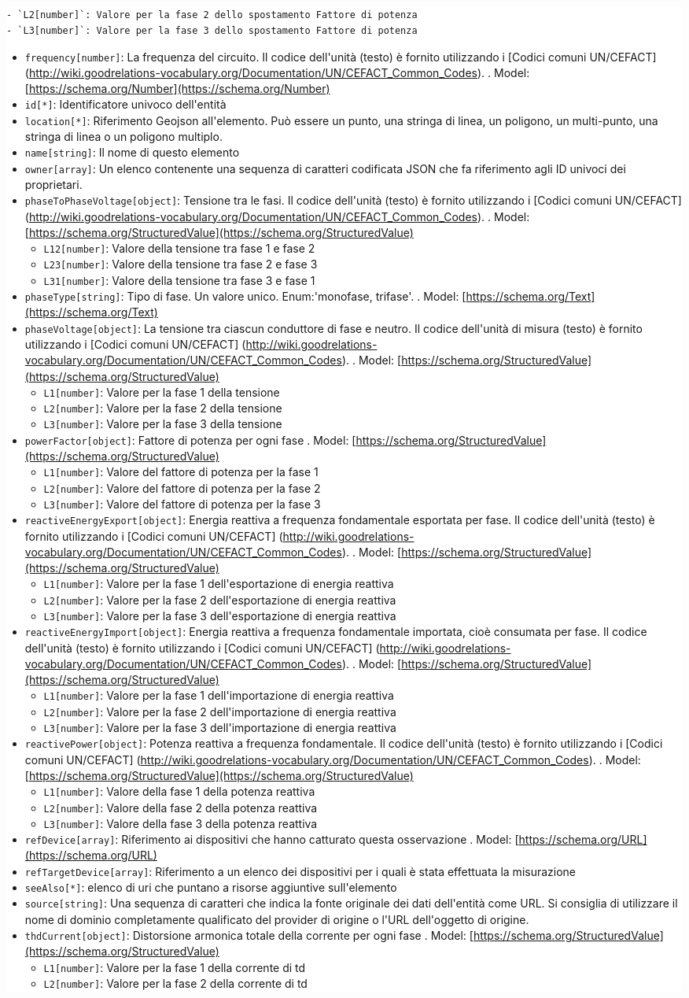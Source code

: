 	- `L2[number]`: Valore per la fase 2 dello spostamento Fattore di potenza    
	- `L3[number]`: Valore per la fase 3 dello spostamento Fattore di potenza    
- `frequency[number]`: La frequenza del circuito. Il codice dell'unità (testo) è fornito utilizzando i [Codici comuni UN/CEFACT] (http://wiki.goodrelations-vocabulary.org/Documentation/UN/CEFACT_Common_Codes).  . Model: [https://schema.org/Number](https://schema.org/Number)
- `id[*]`: Identificatore univoco dell'entità  
- `location[*]`: Riferimento Geojson all'elemento. Può essere un punto, una stringa di linea, un poligono, un multi-punto, una stringa di linea o un poligono multiplo.  
- `name[string]`: Il nome di questo elemento  
- `owner[array]`: Un elenco contenente una sequenza di caratteri codificata JSON che fa riferimento agli ID univoci dei proprietari.  
- `phaseToPhaseVoltage[object]`: Tensione tra le fasi. Il codice dell'unità (testo) è fornito utilizzando i [Codici comuni UN/CEFACT] (http://wiki.goodrelations-vocabulary.org/Documentation/UN/CEFACT_Common_Codes).  . Model: [https://schema.org/StructuredValue](https://schema.org/StructuredValue)
	- `L12[number]`: Valore della tensione tra fase 1 e fase 2    
	- `L23[number]`: Valore della tensione tra fase 2 e fase 3    
	- `L31[number]`: Valore della tensione tra fase 3 e fase 1    
- `phaseType[string]`: Tipo di fase. Un valore unico. Enum:'monofase, trifase'.  . Model: [https://schema.org/Text](https://schema.org/Text)
- `phaseVoltage[object]`: La tensione tra ciascun conduttore di fase e neutro. Il codice dell'unità di misura (testo) è fornito utilizzando i [Codici comuni UN/CEFACT] (http://wiki.goodrelations-vocabulary.org/Documentation/UN/CEFACT_Common_Codes).  . Model: [https://schema.org/StructuredValue](https://schema.org/StructuredValue)
	- `L1[number]`: Valore per la fase 1 della tensione    
	- `L2[number]`: Valore per la fase 2 della tensione    
	- `L3[number]`: Valore per la fase 3 della tensione    
- `powerFactor[object]`: Fattore di potenza per ogni fase  . Model: [https://schema.org/StructuredValue](https://schema.org/StructuredValue)
	- `L1[number]`: Valore del fattore di potenza per la fase 1    
	- `L2[number]`: Valore del fattore di potenza per la fase 2    
	- `L3[number]`: Valore del fattore di potenza per la fase 3    
- `reactiveEnergyExport[object]`: Energia reattiva a frequenza fondamentale esportata per fase. Il codice dell'unità (testo) è fornito utilizzando i [Codici comuni UN/CEFACT] (http://wiki.goodrelations-vocabulary.org/Documentation/UN/CEFACT_Common_Codes).  . Model: [https://schema.org/StructuredValue](https://schema.org/StructuredValue)
	- `L1[number]`: Valore per la fase 1 dell'esportazione di energia reattiva    
	- `L2[number]`: Valore per la fase 2 dell'esportazione di energia reattiva    
	- `L3[number]`: Valore per la fase 3 dell'esportazione di energia reattiva    
- `reactiveEnergyImport[object]`: Energia reattiva a frequenza fondamentale importata, cioè consumata per fase. Il codice dell'unità (testo) è fornito utilizzando i [Codici comuni UN/CEFACT] (http://wiki.goodrelations-vocabulary.org/Documentation/UN/CEFACT_Common_Codes).  . Model: [https://schema.org/StructuredValue](https://schema.org/StructuredValue)
	- `L1[number]`: Valore per la fase 1 dell'importazione di energia reattiva    
	- `L2[number]`: Valore per la fase 2 dell'importazione di energia reattiva    
	- `L3[number]`: Valore per la fase 3 dell'importazione di energia reattiva    
- `reactivePower[object]`: Potenza reattiva a frequenza fondamentale. Il codice dell'unità (testo) è fornito utilizzando i [Codici comuni UN/CEFACT] (http://wiki.goodrelations-vocabulary.org/Documentation/UN/CEFACT_Common_Codes).  . Model: [https://schema.org/StructuredValue](https://schema.org/StructuredValue)
	- `L1[number]`: Valore della fase 1 della potenza reattiva    
	- `L2[number]`: Valore della fase 2 della potenza reattiva    
	- `L3[number]`: Valore della fase 3 della potenza reattiva    
- `refDevice[array]`: Riferimento ai dispositivi che hanno catturato questa osservazione  . Model: [https://schema.org/URL](https://schema.org/URL)
- `refTargetDevice[array]`: Riferimento a un elenco dei dispositivi per i quali è stata effettuata la misurazione  
- `seeAlso[*]`: elenco di uri che puntano a risorse aggiuntive sull'elemento  
- `source[string]`: Una sequenza di caratteri che indica la fonte originale dei dati dell'entità come URL. Si consiglia di utilizzare il nome di dominio completamente qualificato del provider di origine o l'URL dell'oggetto di origine.  
- `thdCurrent[object]`: Distorsione armonica totale della corrente per ogni fase  . Model: [https://schema.org/StructuredValue](https://schema.org/StructuredValue)
	- `L1[number]`: Valore per la fase 1 della corrente di td    
	- `L2[number]`: Valore per la fase 2 della corrente di td    